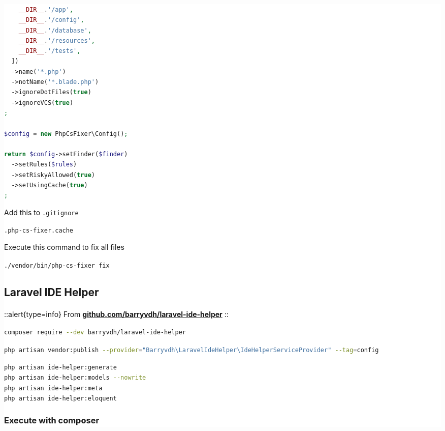 ```php [.php-cs-fixer.dist.php]
    __DIR__.'/app',
    __DIR__.'/config',
    __DIR__.'/database',
    __DIR__.'/resources',
    __DIR__.'/tests',
  ])
  ->name('*.php')
  ->notName('*.blade.php')
  ->ignoreDotFiles(true)
  ->ignoreVCS(true)
;

$config = new PhpCsFixer\Config();

return $config->setFinder($finder)
  ->setRules($rules)
  ->setRiskyAllowed(true)
  ->setUsingCache(true)
;
```

Add this to `.gitignore`

```.gitignore [.gitignore]
.php-cs-fixer.cache
```

Execute this command to fix all files

```bash
./vendor/bin/php-cs-fixer fix
```

## Laravel IDE Helper

::alert{type=info}
From [**github.com/barryvdh/laravel-ide-helper**](https://github.com/barryvdh/laravel-ide-helper)
::

```bash
composer require --dev barryvdh/laravel-ide-helper
```

```bash
php artisan vendor:publish --provider="Barryvdh\LaravelIdeHelper\IdeHelperServiceProvider" --tag=config
```

```bash
php artisan ide-helper:generate
php artisan ide-helper:models --nowrite
php artisan ide-helper:meta
php artisan ide-helper:eloquent
```

### Execute with composer
